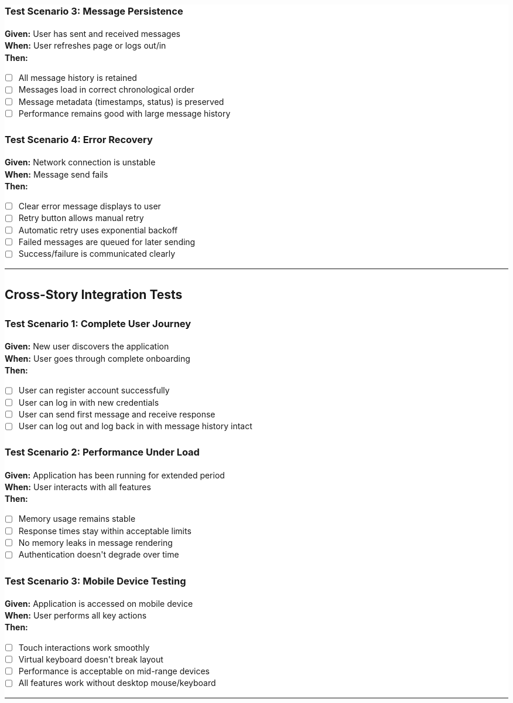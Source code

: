 ### Test Scenario 3: Message Persistence
**Given:** User has sent and received messages  
**When:** User refreshes page or logs out/in  
**Then:**
- [ ] All message history is retained
- [ ] Messages load in correct chronological order
- [ ] Message metadata (timestamps, status) is preserved
- [ ] Performance remains good with large message history

### Test Scenario 4: Error Recovery
**Given:** Network connection is unstable  
**When:** Message send fails  
**Then:**
- [ ] Clear error message displays to user
- [ ] Retry button allows manual retry
- [ ] Automatic retry uses exponential backoff
- [ ] Failed messages are queued for later sending
- [ ] Success/failure is communicated clearly

---

## Cross-Story Integration Tests

### Test Scenario 1: Complete User Journey
**Given:** New user discovers the application  
**When:** User goes through complete onboarding  
**Then:**
- [ ] User can register account successfully
- [ ] User can log in with new credentials
- [ ] User can send first message and receive response
- [ ] User can log out and log back in with message history intact

### Test Scenario 2: Performance Under Load
**Given:** Application has been running for extended period  
**When:** User interacts with all features  
**Then:**
- [ ] Memory usage remains stable
- [ ] Response times stay within acceptable limits
- [ ] No memory leaks in message rendering
- [ ] Authentication doesn't degrade over time

### Test Scenario 3: Mobile Device Testing
**Given:** Application is accessed on mobile device  
**When:** User performs all key actions  
**Then:**
- [ ] Touch interactions work smoothly
- [ ] Virtual keyboard doesn't break layout
- [ ] Performance is acceptable on mid-range devices
- [ ] All features work without desktop mouse/keyboard

---